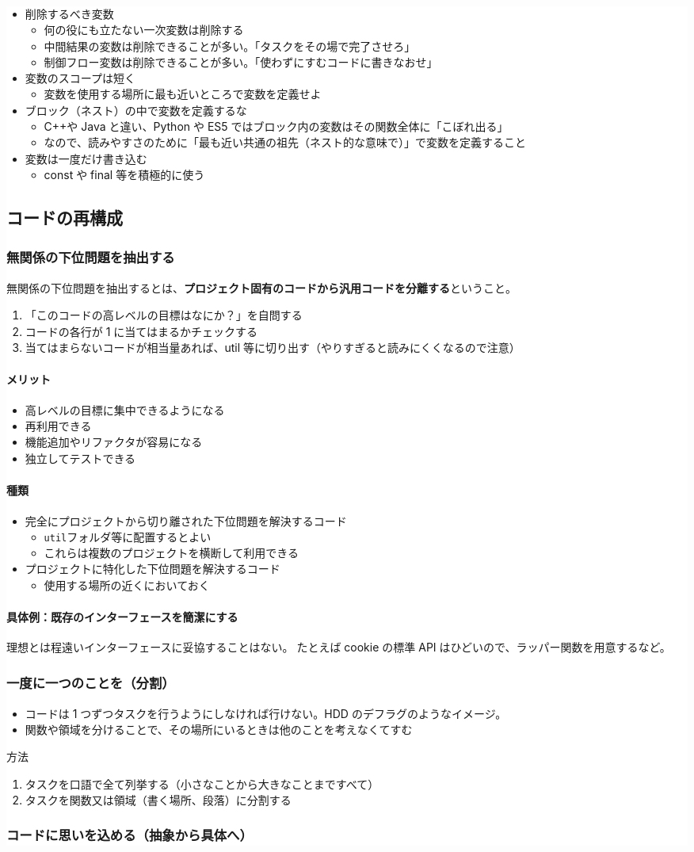 - 削除するべき変数
  - 何の役にも立たない一次変数は削除する
  - 中間結果の変数は削除できることが多い。「タスクをその場で完了させろ」
  - 制御フロー変数は削除できることが多い。「使わずにすむコードに書きなおせ」
- 変数のスコープは短く
  - 変数を使用する場所に最も近いところで変数を定義せよ
- ブロック（ネスト）の中で変数を定義するな
  - C++や Java と違い、Python や ES5 ではブロック内の変数はその関数全体に「こぼれ出る」
  - なので、読みやすさのために「最も近い共通の祖先（ネスト的な意味で）」で変数を定義すること
- 変数は一度だけ書き込む
  - const や final 等を積極的に使う

## コードの再構成

### 無関係の下位問題を抽出する

無関係の下位問題を抽出するとは、**プロジェクト固有のコードから汎用コードを分離する**ということ。

1. 「このコードの高レベルの目標はなにか？」を自問する
2. コードの各行が 1 に当てはまるかチェックする
3. 当てはまらないコードが相当量あれば、util 等に切り出す（やりすぎると読みにくくなるので注意）

#### メリット

- 高レベルの目標に集中できるようになる
- 再利用できる
- 機能追加やリファクタが容易になる
- 独立してテストできる

#### 種類

- 完全にプロジェクトから切り離された下位問題を解決するコード
  - `util`フォルダ等に配置するとよい
  - これらは複数のプロジェクトを横断して利用できる
- プロジェクトに特化した下位問題を解決するコード
  - 使用する場所の近くにおいておく

#### 具体例：既存のインターフェースを簡潔にする

理想とは程遠いインターフェースに妥協することはない。
たとえば cookie の標準 API はひどいので、ラッパー関数を用意するなど。

### 一度に一つのことを（分割）

- コードは 1 つずつタスクを行うようにしなければ行けない。HDD のデフラグのようなイメージ。
- 関数や領域を分けることで、その場所にいるときは他のことを考えなくてすむ

方法

1. タスクを口語で全て列挙する（小さなことから大きなことまですべて）
2. タスクを関数又は領域（書く場所、段落）に分割する

### コードに思いを込める（抽象から具体へ）
